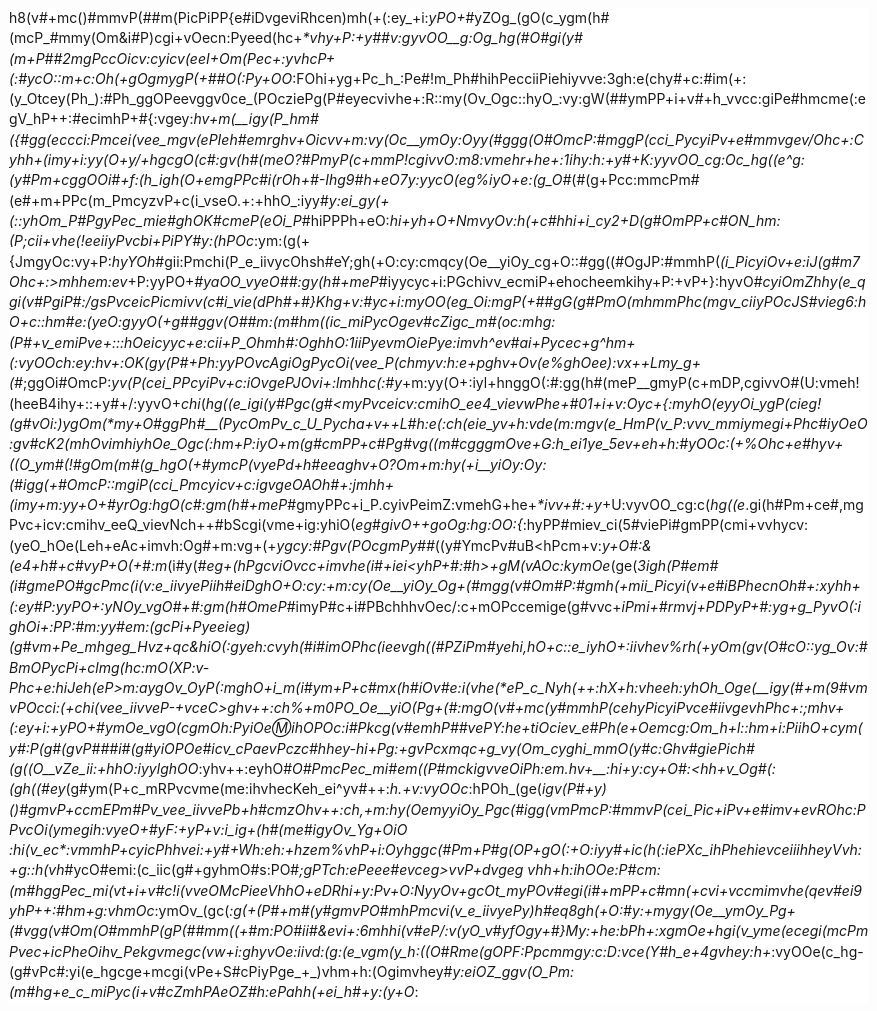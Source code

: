 h8(v#+mc()#mmvP(##m(PicPiPP{e#iDvgeviRhcen)mh(+(:ey_+i:_yPO+_#yZOg_(gO(c_ygm(h#(mcP_#mmy(Om&i#P)cgi+vOecn:Pyeed(hc+_*vhy+P:+y##v:gyvOO__g:Og_hg(#O#_gi(y#(m+P##2mgPccOicv:cyicv(eeI_+Om(Pec+:yvhcP+(:#ycO::m+c:Oh(+gOgmygP(+##O(:Py+OO_:FOhi+yg+Pc_h_:Pe#!m_Ph#hihPecciiPiehiyvve:3gh:e(chy#+c:#im(+:(y_Otcey(Ph_):#Ph_ggOPeevggv0ce_(POcziePg(P#eyecvivhe+:R::my(Ov_Ogc::hyO_:vy:gW(##ymPP+i+v#+h_vvcc:giPe#hmcme(:egV_hP++:#ecimhP+#{:vgey:_hv+m(__igy(P_hm#({#gg(eccci:Pmcei(vee_mgv(ePIeh#emrghv+Oicvv+m:vy(Oc__ymOy:Oyy(#_ggg(O#OmcP:#mggP(cci_PycyiPv+e#mmvgev/Ohc+:Cyhh+(imy_+i:yy(O+__y/+hgcgO(c#:gv(h#(meO?#PmyP(c+mmP!cgivvO:m8:vmehr+he+:1ihy:h:+y#+K:yyvOO_cg:Oc_hg((e_^g:(y#Pm+cggOOi#+f:(h_igh(O+emgPPc#i(rOh_+#-Ihg9#h+eO7y:yycO(_eg_%iyO+e:(g_O#_(#(g+Pcc:mmcPm#(e#+m+PPc(m_PmcyzvP+c(i_vseO.+:+hhO_:iyy#_y:ei_gy(+(::yhOm_P#PgyPec_mie#ghOK#cmeP(eOi_P_#hiPPPh+eO:_hi+yh+O+NmvyOv:_h(+c#hhi+i_cy2+D(g#OmPP+c#ON_hm:(P_;cii+vhe(!eeiiyPvcbi+PiPY#y:(hPOc_:ym:(g(+{JmgyOc:vy+P:_hyYOh_#gii:Pmchi(P_e_iivycOhsh#eY;gh(+O:cy:cmqcy(Oe__yiOy_cg+O::#gg((#OgJP:#mmhP(_(i_PicyiOv+e:iJ(g#m7Ohc+:>mhhem:ev_+P:yyPO+_#yaOO_vyeO##:gy(h#+meP_#iyycyc+i:PGchivv_ecmiP+ehocheemkihy+P:+vP+}:hyvO#_cyiOmZhhy(e_qgi(v#PgiP#:/gsPvceicPicmivv(c#i_vie(dPh#+#}Khg+v:#yc+i:myOO(_eg_Oi:mgP(+##gG(g#PmO(_mhmmPhc(mgv_ciiyPOcJS#vieg6:hO+c::hm#e:(yeO_:gyyO(_+g##__ggv(O##m:(m#hm((ic_miPycOgev#cZigc_m#(oc:mhg:(P#+v_emiPve+:::hOeicyyc+e:cii+P_Ohmh#:OghhO:1iiPyevmOiePye:imvh^ev_#ai+Pycec+g^hm+(:vyOOch:ey:_hv+:OK_(gy(P#+Ph:yyPOvcAgiOgPycOi(vee_P(chmyv:h:e+pghv+Ov(e_%ghOee):vx++Lmy_g+(#_;ggOi#OmcP:_yv(P(cei_PPcyiPv+c:iOvgePJOvi+:lmhhc(:#y_+m:yy(O+:iyl+hnggO(:#:gg(h#(meP__gmyP(c+mDP,cgivvO#(U:vmeh!(heeB4ihy+::+y#+/:yyvO+_chi_(_hg((e_igi(y#Pgc(g#<myPvceicv:cmihO_ee4_vievwPhe+#01+i+v:Oyc+{:myhO(_eyyOi_ygP(cieg!(g#vOi:)ygOm_(*my+O#ggPh#__(PycOmPv_c_U_Pycha+v++_L#h:e(:ch(eie_yv+h:vde(m:mgv(e_HmP(v_P:vvv_mmiymegi+Phc#_iyOeO:gv#cK2(mhOvimhiyhOe_Ogc(:hm+P:iyO+m(g#cmPP+c#Pg#vg((m#cgggmOve+G:h_ei1ye_5ev+eh+h:#yOOc_:(+%Ohc+e#hyv+((O_ym#(!#gOm_(m#(g_hgO(+#ymcP(vyePd+h#eeaghv+O?_Om+m:hy(+i__yiOy:Oy:(#_igg(+#OmcP::mgiP(cci_Pmcyicv+c:igvgeOAOh#+:jmhh+(imy_+m:yy+O+_#yrOg:hgO(c#:gm(h#+meP_#gmyPPc+i_P.cyivPeimZ:vmehG+he+_*ivv+#:+y_+U:vyvOO_cg:c(_hg((e_.gi(h#Pm+ce#,mgPvc+icv:cmihv_eeQ_vievNch++#bScgi(vme+ig:yhiO(_eg_#_givO++goOg:hg:OO:{_:hyPP#miev_ci(5#viePi#gmPP(cmi+vvhycv:(yeO_hOe(Leh+eAc+imvh:Og#+m:vg+(+_ygcy:#Pgv(POcgmPy##_((y#YmcPv#uB<hPcm+v:_y+O#:&(e4+h#+c#vyP+O(+#:m_(i#y(_#eg+(hPgcviOvcc+imvhe(i#+iei<yhP+#:#h>+gM(vAOc:kymOe_(ge(_3igh(P#em#(i#gmePO#_gcPmc(i(v:e_iivyePiih#eiDghO+O:cy:+m:cy(Oe__yiOy_Og+(#_mgg(v#Om#P:#gmh(+mii_Picyi(v+e#iBPhecnOh#+:xyhh+(:ey_#P:yyPO+_:yNOy_vgO#+#:gm(h#OmeP_#imyP#c+i#PBchhhvOec/:c+mOPccemige(g#vvc+_iPmi+#rmvj+PDPyP+#:_yg+g_PyvO(:ighOi_+:PP:#_m:yy#em:(gcPi+Pyeeieg)(g#vm+Pe_mhgeg_Hvz+qc&hiO(:gyeh:cvyh(#_i#imOPhc(ieevgh((#PZiPm#yehi,hO+c::e_iyhO+:iivhev%rh(+yOm_(gv(O#cO::yg_Ov_:#BmOPycPi+clmg(hc:mO(XP:_v-Phc+e:_hiJeh(eP>m:aygOv_OyP(:_mghO+i_m_(i#ym+P+c#mx(h#_iOv#e:i(vhe(*eP_c_Nyh(++:_hX+h:vheeh_:yhOh_Oge(__igy(_#+m_(9#vmvPOcci:(+chi(vee_iivveP-+vceC>ghv++:ch%+m0PO_Oe__yiO(_Pg+(#:mgO(v#+mc(y#mmhP(cehyPicyiPvce#iivgevhPhc+:;mhv+(:ey_+i:+yPO+_#ymOe_vgO(cgmOh:PyiOe:m:ihOPOc:i#Pkcg(v#emhP##vePY:he+_tiOciev_e#_Ph(e+Oemcg:Om_h+l::hm+i:PiihO+cym(y_#:P(g#(gvP###i#(g#yiOPOe#icv_cPaevPczc#hhey-hi+Pg:+gvPcxmqc+g_vy(Om_cyghi_mmO(y#c:Ghv#giePich#(g((O__vZe_ii:+hhO_:iyylghOO_:yhv++:eyhO#_O#PmcPec_mi#em((P#mckigvveOiPh:em.hv+__:_hi+y:cy+O#:<hh+v_Og#(:_(gh((#ey_(g#ym(P+c_mRPvcvme(me:ihvhecKeh_ei^yv#++:_h.+v:vyOOc_:hPOh_(ge(__igv(P#+y)()#gmvP+ccmEPm#Pv_vee_iivvePb+h#cmzOhv++:ch,+m:hy(OemyyiOy_Pgc(#_igg(vmPmcP:#mmvP(cei_Pic+iPv+e#imv+evROhc:PPvcOi(ymegih:vyeO+_#yF:+yP+v:i_ig+(h#(me#igyOv_Yg+OiO :hi(v_ec*:vmmhP+cyicPhhvei:+y#+Wh:eh:+hzem%vhP+i:Oyhggc(#Pm+P#g(OP_+gO(:+O:iyy#+ic(h(:iePXc_ihPhehievceiiihheyVvh:+g::h(vh_#ycO#emi:(c_iic(g#+gyhmO#s:PO#_;gPTch:ePeee#evceg>_vvP+_dvgeg vhh+h:ihOOe:P#cm:(m#hggPec_mi(vt+i+v#c!i(vveOMcPieeVhhO+eDRhi+y:Pv+O_:NyyOv_+gcOt_myPOv#egi(i#+mPP+c#mn(+cvi+vccmimvhe(qev#ei9yhP++:#hm+g:vhmOc_:ymOv_(gc(_:g(+(P#+m#(y#gmvPO#_mhPmcvi(v_e_iivyePy)h#eq8gh(+O:#y:+mygy(Oe__ymOy_Pg+(#_vgg(v#Om_(O#mmhP(gP(##mm((+#_m:PO#ii#&evi+:6mhhi(v#eP/:v(yO_v_#yfOgy_+#}My:+he:bPh+:xgmOe+hgi(v_yme(ecegi(mcPmPvec+icPheOihv_Pekgvmegc(vw+i:ghyvOe:iivd:(g:(e_vgm(y_h:((O#Rme(gOPF:Ppcmmgy:c:D:vce(Y#h_e+4gvhey:_h_+_:vyOOe(c_hg-(g#vPc#:yi(e_hgcge+mcgi(vPe+S#cPiyPge_+_)vhm+h:(Ogimvhey#_y:eiOZ_ggv(O_Pm:(m#hg+e_c_miPyc(i+v#cZmhPAeOZ#h:ePahh(+ei_h#+y:(y+O_: